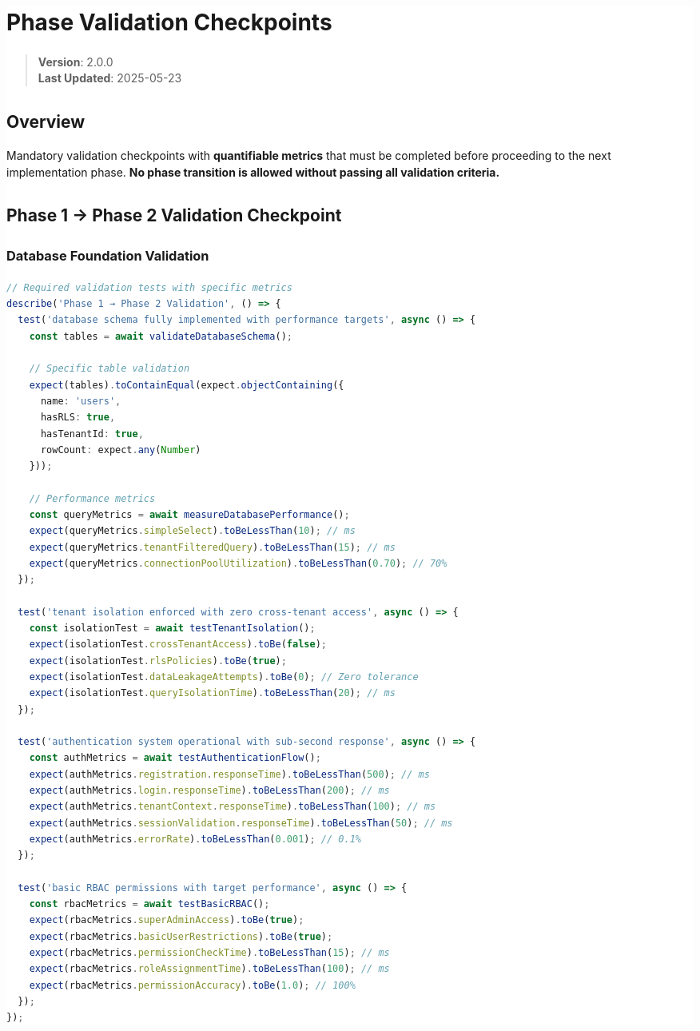 
# Phase Validation Checkpoints

> **Version**: 2.0.0  
> **Last Updated**: 2025-05-23

## Overview

Mandatory validation checkpoints with **quantifiable metrics** that must be completed before proceeding to the next implementation phase. **No phase transition is allowed without passing all validation criteria.**

## Phase 1 → Phase 2 Validation Checkpoint

### Database Foundation Validation
```typescript
// Required validation tests with specific metrics
describe('Phase 1 → Phase 2 Validation', () => {
  test('database schema fully implemented with performance targets', async () => {
    const tables = await validateDatabaseSchema();
    
    // Specific table validation
    expect(tables).toContainEqual(expect.objectContaining({
      name: 'users',
      hasRLS: true,
      hasTenantId: true,
      rowCount: expect.any(Number)
    }));
    
    // Performance metrics
    const queryMetrics = await measureDatabasePerformance();
    expect(queryMetrics.simpleSelect).toBeLessThan(10); // ms
    expect(queryMetrics.tenantFilteredQuery).toBeLessThan(15); // ms
    expect(queryMetrics.connectionPoolUtilization).toBeLessThan(0.70); // 70%
  });

  test('tenant isolation enforced with zero cross-tenant access', async () => {
    const isolationTest = await testTenantIsolation();
    expect(isolationTest.crossTenantAccess).toBe(false);
    expect(isolationTest.rlsPolicies).toBe(true);
    expect(isolationTest.dataLeakageAttempts).toBe(0); // Zero tolerance
    expect(isolationTest.queryIsolationTime).toBeLessThan(20); // ms
  });

  test('authentication system operational with sub-second response', async () => {
    const authMetrics = await testAuthenticationFlow();
    expect(authMetrics.registration.responseTime).toBeLessThan(500); // ms
    expect(authMetrics.login.responseTime).toBeLessThan(200); // ms
    expect(authMetrics.tenantContext.responseTime).toBeLessThan(100); // ms
    expect(authMetrics.sessionValidation.responseTime).toBeLessThan(50); // ms
    expect(authMetrics.errorRate).toBeLessThan(0.001); // 0.1%
  });

  test('basic RBAC permissions with target performance', async () => {
    const rbacMetrics = await testBasicRBAC();
    expect(rbacMetrics.superAdminAccess).toBe(true);
    expect(rbacMetrics.basicUserRestrictions).toBe(true);
    expect(rbacMetrics.permissionCheckTime).toBeLessThan(15); // ms
    expect(rbacMetrics.roleAssignmentTime).toBeLessThan(100); // ms
    expect(rbacMetrics.permissionAccuracy).toBe(1.0); // 100%
  });
});
```